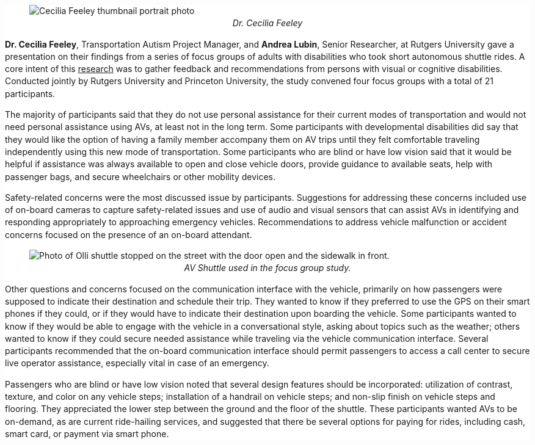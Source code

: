 <figure class="img-right">
  <img src="./images/303-feeley.jpg" alt="Cecilia Feeley thumbnail portrait photo" class="center">
  <figcaption style="text-align:center">
    <em>Dr. Cecilia Feeley</em>
  </figcaption>
</figure>

**Dr. Cecilia Feeley**, Transportation Autism Project Manager, and **Andrea Lubin**, Senior Researcher, at Rutgers University gave a presentation on their findings from a series of focus groups of adults with disabilities who took short autonomous shuttle rides.  A core intent of this [research](https://cait.rutgers.edu/research/autonomous-vehicles-capturing-in-vehicle-experience-focus-group-follow-up-with-persons-with-autism-and-other-disabilities-at-the-2019-princeton-university-smartdrivingcar-summit/)  was to gather feedback and recommendations from persons with visual or cognitive disabilities.  Conducted jointly by Rutgers University and Princeton University, the study convened four focus groups with a total of 21 participants.

The majority of participants said that they do not use personal assistance for their current modes of transportation and would not need personal assistance using AVs, at least not in the long term.  Some participants with developmental disabilities did say that they would like the option of having a family member accompany them on AV trips until they felt comfortable traveling independently using this new mode of transportation.  Some participants who are blind or have low vision said that it would be helpful if assistance was always available to open and close vehicle doors, provide guidance to available seats, help with passenger bags, and secure wheelchairs or other mobility devices. 

Safety-related concerns were the most discussed issue by participants.  Suggestions for addressing these concerns included use of on-board cameras to capture safety-related issues and use of audio and visual sensors that can assist AVs in identifying and responding appropriately to approaching emergency vehicles.  Recommendations to address vehicle malfunction or accident concerns focused on the presence of an on-board attendant. 

<figure class="img-right">
  <img src="./images/305-av.png" alt="Photo of Olli shuttle stopped on the street with the door open and the sidewalk in front." class="center">
  <figcaption style="text-align:center">
    <em>AV Shuttle used in the focus group study.</em>
  </figcaption>
</figure>

Other questions and concerns focused on the communication interface with the vehicle, primarily on how passengers were supposed to indicate their destination and schedule their trip.  They wanted to know if they preferred to use the GPS on their smart phones if they could, or if they would have to indicate their destination upon boarding the vehicle.  Some participants wanted to know if they would be able to engage with the vehicle in a conversational style, asking about topics such as the weather; others wanted to know if they could secure needed assistance while traveling via the vehicle communication interface.  Several participants recommended that the on-board communication interface should permit passengers to access a call center to secure live operator assistance, especially vital in case of an emergency. 

Passengers who are blind or have low vision noted that several design features should be incorporated: utilization of contrast, texture, and color on any vehicle steps; installation of a handrail on vehicle steps; and non-slip finish on vehicle steps and flooring.  They appreciated the lower step between the ground and the floor of the shuttle.  These participants wanted AVs to be on-demand, as are current ride-hailing services, and suggested that there be several options for paying for rides, including cash, smart card, or payment via smart phone. 
